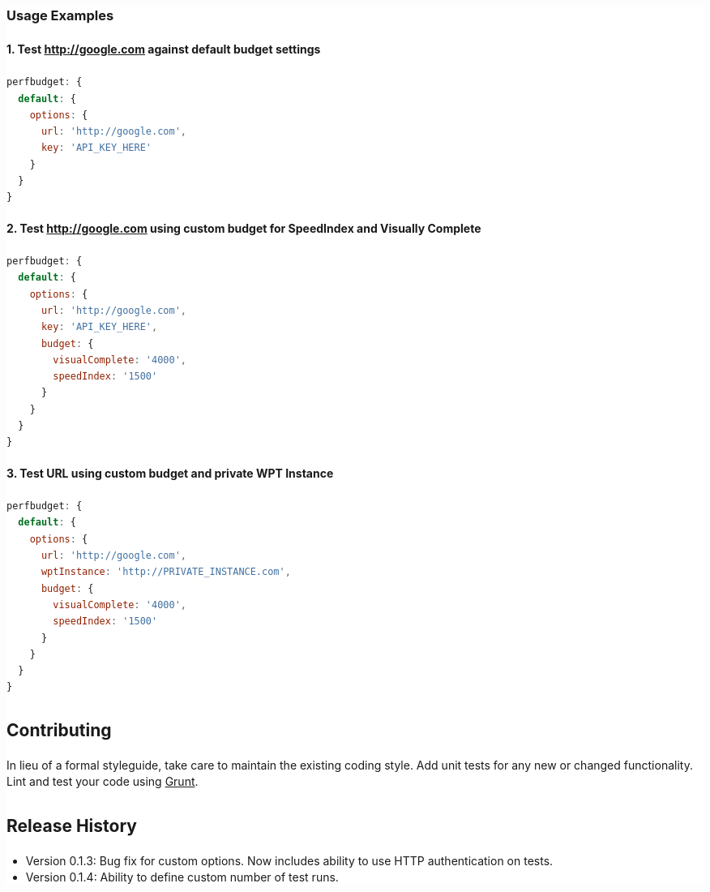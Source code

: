 ### Usage Examples

#### 1. Test http://google.com against default budget settings

```javascript
perfbudget: {
  default: {
    options: {
      url: 'http://google.com',
      key: 'API_KEY_HERE'
    }
  }
}
```

#### 2. Test http://google.com using custom budget for SpeedIndex and Visually Complete

```javascript
perfbudget: {
  default: {
    options: {
      url: 'http://google.com',
      key: 'API_KEY_HERE',
      budget: {
		visualComplete: '4000',
		speedIndex: '1500'
      }
    }
  }
}
```

#### 3. Test URL using custom budget and private WPT Instance

```javascript
perfbudget: {
  default: {
    options: {
      url: 'http://google.com',
      wptInstance: 'http://PRIVATE_INSTANCE.com',
      budget: {
		visualComplete: '4000',
		speedIndex: '1500'
      }
    }
  }
}
```

## Contributing
In lieu of a formal styleguide, take care to maintain the existing coding style. Add unit tests for any new or changed functionality. Lint and test your code using [Grunt](http://gruntjs.com/).

## Release History
- Version 0.1.3: Bug fix for custom options. Now includes ability to use HTTP authentication on tests.
- Version 0.1.4: Ability to define custom number of test runs.
